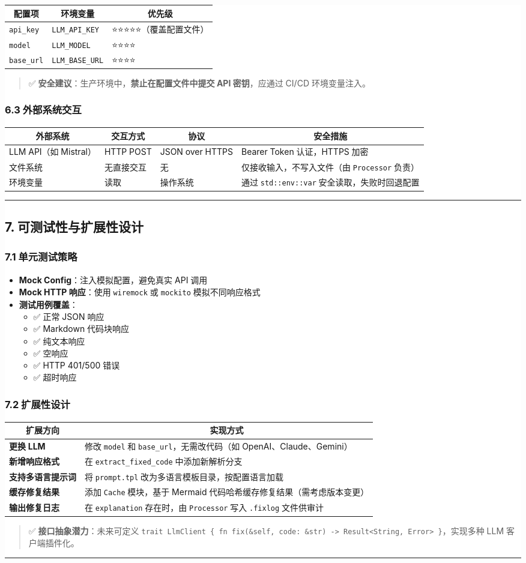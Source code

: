 | 配置项 | 环境变量 | 优先级 |
|--------|----------|--------|
| `api_key` | `LLM_API_KEY` | ⭐⭐⭐⭐⭐（覆盖配置文件） |
| `model` | `LLM_MODEL` | ⭐⭐⭐⭐ |
| `base_url` | `LLM_BASE_URL` | ⭐⭐⭐⭐ |

> ✅ **安全建议**：生产环境中，**禁止在配置文件中提交 API 密钥**，应通过 CI/CD 环境变量注入。

### 6.3 外部系统交互

| 外部系统 | 交互方式 | 协议 | 安全措施 |
|----------|----------|------|----------|
| LLM API（如 Mistral） | HTTP POST | JSON over HTTPS | Bearer Token 认证，HTTPS 加密 |
| 文件系统 | 无直接交互 | 无 | 仅接收输入，不写入文件（由 `Processor` 负责） |
| 环境变量 | 读取 | 操作系统 | 通过 `std::env::var` 安全读取，失败时回退配置 |

---

## 7. 可测试性与扩展性设计

### 7.1 单元测试策略

- **Mock Config**：注入模拟配置，避免真实 API 调用
- **Mock HTTP 响应**：使用 `wiremock` 或 `mockito` 模拟不同响应格式
- **测试用例覆盖**：
  - ✅ 正常 JSON 响应
  - ✅ Markdown 代码块响应
  - ✅ 纯文本响应
  - ✅ 空响应
  - ✅ HTTP 401/500 错误
  - ✅ 超时响应

### 7.2 扩展性设计

| 扩展方向 | 实现方式 |
|----------|----------|
| **更换 LLM** | 修改 `model` 和 `base_url`，无需改代码（如 OpenAI、Claude、Gemini） |
| **新增响应格式** | 在 `extract_fixed_code` 中添加新解析分支 |
| **支持多语言提示词** | 将 `prompt.tpl` 改为多语言模板目录，按配置语言加载 |
| **缓存修复结果** | 添加 `Cache` 模块，基于 Mermaid 代码哈希缓存修复结果（需考虑版本变更） |
| **输出修复日志** | 在 `explanation` 存在时，由 `Processor` 写入 `.fixlog` 文件供审计 |

> ✅ **接口抽象潜力**：未来可定义 `trait LlmClient { fn fix(&self, code: &str) -> Result<String, Error> }`，实现多种 LLM 客户端插件化。

---
